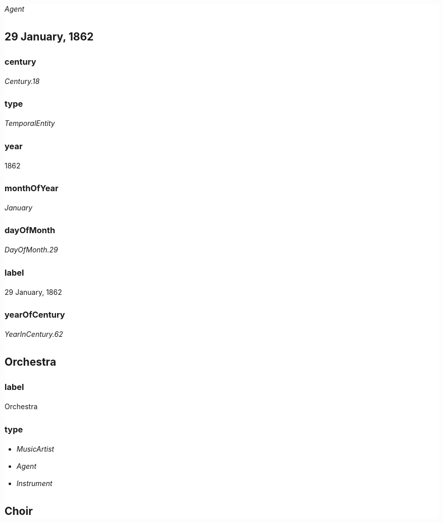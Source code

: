 
*Agent*

## 29 January, 1862

### century


*Century.18*

### type


*TemporalEntity*

### year


1862

### monthOfYear


*January*

### dayOfMonth


*DayOfMonth.29*

### label


29 January, 1862

### yearOfCentury


*YearInCentury.62*

## Orchestra

### label


Orchestra

### type

 - *MusicArtist*

 - *Agent*

 - *Instrument*

## Choir
